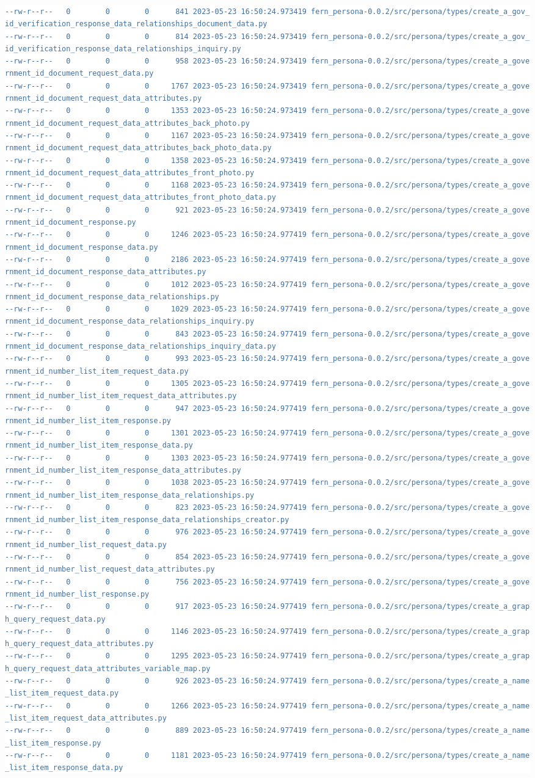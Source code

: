```diff
--rw-r--r--   0        0        0      841 2023-05-23 16:50:24.973419 fern_persona-0.0.2/src/persona/types/create_a_gov_id_verification_response_data_relationships_document_data.py
--rw-r--r--   0        0        0      814 2023-05-23 16:50:24.973419 fern_persona-0.0.2/src/persona/types/create_a_gov_id_verification_response_data_relationships_inquiry.py
--rw-r--r--   0        0        0      958 2023-05-23 16:50:24.973419 fern_persona-0.0.2/src/persona/types/create_a_government_id_document_request_data.py
--rw-r--r--   0        0        0     1767 2023-05-23 16:50:24.973419 fern_persona-0.0.2/src/persona/types/create_a_government_id_document_request_data_attributes.py
--rw-r--r--   0        0        0     1353 2023-05-23 16:50:24.973419 fern_persona-0.0.2/src/persona/types/create_a_government_id_document_request_data_attributes_back_photo.py
--rw-r--r--   0        0        0     1167 2023-05-23 16:50:24.973419 fern_persona-0.0.2/src/persona/types/create_a_government_id_document_request_data_attributes_back_photo_data.py
--rw-r--r--   0        0        0     1358 2023-05-23 16:50:24.973419 fern_persona-0.0.2/src/persona/types/create_a_government_id_document_request_data_attributes_front_photo.py
--rw-r--r--   0        0        0     1168 2023-05-23 16:50:24.973419 fern_persona-0.0.2/src/persona/types/create_a_government_id_document_request_data_attributes_front_photo_data.py
--rw-r--r--   0        0        0      921 2023-05-23 16:50:24.973419 fern_persona-0.0.2/src/persona/types/create_a_government_id_document_response.py
--rw-r--r--   0        0        0     1246 2023-05-23 16:50:24.977419 fern_persona-0.0.2/src/persona/types/create_a_government_id_document_response_data.py
--rw-r--r--   0        0        0     2186 2023-05-23 16:50:24.977419 fern_persona-0.0.2/src/persona/types/create_a_government_id_document_response_data_attributes.py
--rw-r--r--   0        0        0     1012 2023-05-23 16:50:24.977419 fern_persona-0.0.2/src/persona/types/create_a_government_id_document_response_data_relationships.py
--rw-r--r--   0        0        0     1029 2023-05-23 16:50:24.977419 fern_persona-0.0.2/src/persona/types/create_a_government_id_document_response_data_relationships_inquiry.py
--rw-r--r--   0        0        0      843 2023-05-23 16:50:24.977419 fern_persona-0.0.2/src/persona/types/create_a_government_id_document_response_data_relationships_inquiry_data.py
--rw-r--r--   0        0        0      993 2023-05-23 16:50:24.977419 fern_persona-0.0.2/src/persona/types/create_a_government_id_number_list_item_request_data.py
--rw-r--r--   0        0        0     1305 2023-05-23 16:50:24.977419 fern_persona-0.0.2/src/persona/types/create_a_government_id_number_list_item_request_data_attributes.py
--rw-r--r--   0        0        0      947 2023-05-23 16:50:24.977419 fern_persona-0.0.2/src/persona/types/create_a_government_id_number_list_item_response.py
--rw-r--r--   0        0        0     1301 2023-05-23 16:50:24.977419 fern_persona-0.0.2/src/persona/types/create_a_government_id_number_list_item_response_data.py
--rw-r--r--   0        0        0     1303 2023-05-23 16:50:24.977419 fern_persona-0.0.2/src/persona/types/create_a_government_id_number_list_item_response_data_attributes.py
--rw-r--r--   0        0        0     1038 2023-05-23 16:50:24.977419 fern_persona-0.0.2/src/persona/types/create_a_government_id_number_list_item_response_data_relationships.py
--rw-r--r--   0        0        0      823 2023-05-23 16:50:24.977419 fern_persona-0.0.2/src/persona/types/create_a_government_id_number_list_item_response_data_relationships_creator.py
--rw-r--r--   0        0        0      976 2023-05-23 16:50:24.977419 fern_persona-0.0.2/src/persona/types/create_a_government_id_number_list_request_data.py
--rw-r--r--   0        0        0      854 2023-05-23 16:50:24.977419 fern_persona-0.0.2/src/persona/types/create_a_government_id_number_list_request_data_attributes.py
--rw-r--r--   0        0        0      756 2023-05-23 16:50:24.977419 fern_persona-0.0.2/src/persona/types/create_a_government_id_number_list_response.py
--rw-r--r--   0        0        0      917 2023-05-23 16:50:24.977419 fern_persona-0.0.2/src/persona/types/create_a_graph_query_request_data.py
--rw-r--r--   0        0        0     1146 2023-05-23 16:50:24.977419 fern_persona-0.0.2/src/persona/types/create_a_graph_query_request_data_attributes.py
--rw-r--r--   0        0        0     1295 2023-05-23 16:50:24.977419 fern_persona-0.0.2/src/persona/types/create_a_graph_query_request_data_attributes_variable_map.py
--rw-r--r--   0        0        0      926 2023-05-23 16:50:24.977419 fern_persona-0.0.2/src/persona/types/create_a_name_list_item_request_data.py
--rw-r--r--   0        0        0     1266 2023-05-23 16:50:24.977419 fern_persona-0.0.2/src/persona/types/create_a_name_list_item_request_data_attributes.py
--rw-r--r--   0        0        0      889 2023-05-23 16:50:24.977419 fern_persona-0.0.2/src/persona/types/create_a_name_list_item_response.py
--rw-r--r--   0        0        0     1181 2023-05-23 16:50:24.977419 fern_persona-0.0.2/src/persona/types/create_a_name_list_item_response_data.py
```